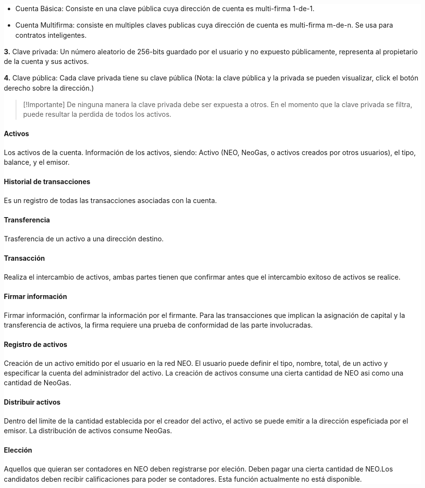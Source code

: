    * Cuenta Básica: Consiste en una clave pública cuya dirección de cuenta es multi-firma 1-de-1.
   
   * Cuenta Multifirma: consiste en multiples claves publicas cuya dirección de cuenta es multi-firma m-de-n. 
   Se usa para contratos inteligentes.
    
**3.** Clave privada: Un número aleatorio de 256-bits guardado por el usuario y no expuesto públicamente, representa al propietario de la cuenta y sus activos.

**4.** Clave pública: Cada clave privada tiene su clave pública (Nota: la clave pública y la privada se pueden visualizar, click  el botón derecho sobre la dirección.)

> [!Importante]
> De ninguna manera la clave privada debe ser expuesta a otros. En el momento que la clave privada se filtra, puede resultar la perdida de todos los activos.

#### Activos

Los activos de la cuenta. Información de los activos, siendo: Activo (NEO, NeoGas, o activos creados por otros usuarios), el tipo, balance, y el emisor.

#### Historial de transacciones

Es un registro de todas las transacciones asociadas con la cuenta.

#### Transferencia

Trasferencia de un activo a una dirección destino. 

#### Transacción

Realiza el intercambio de activos, ambas partes tienen que confirmar antes que el intercambio exitoso de activos se realice.

#### Firmar información

Firmar información, confirmar la información por el firmante. Para las transacciones que implican la asignación de capital y la transferencia de activos, la firma requiere una prueba de conformidad de las parte involucradas.

#### Registro de activos

Creación de un activo emitido por el usuario en la red NEO. El usuario puede definir el tipo, nombre, total,
de un activo y especificar la cuenta del administrador del activo. La creación de activos consume una cierta
cantidad de NEO asi como una cantidad de NeoGas.

#### Distribuir activos

Dentro del limite de la cantidad establecida por el creador del activo, el activo se puede emitir a la dirección
espeficiada por el emisor. La distribución de activos consume NeoGas.

#### Elección

Aquellos que quieran ser contadores en NEO deben registrarse por eleción. Deben pagar una cierta cantidad de NEO.Los candidatos deben recibir calificaciones para poder se contadores. Esta función actualmente no está disponible.
